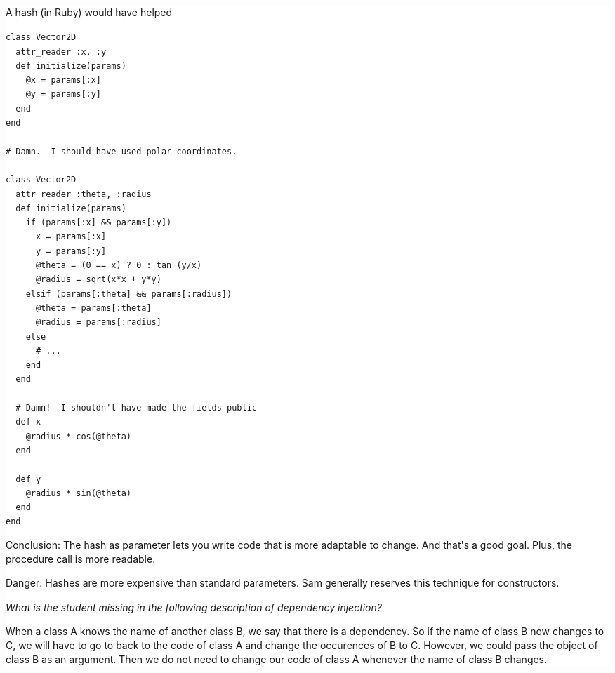A hash (in Ruby) would have helped

```
class Vector2D
  attr_reader :x, :y
  def initialize(params)
    @x = params[:x]
    @y = params[:y]
  end
end

# Damn.  I should have used polar coordinates.

class Vector2D
  attr_reader :theta, :radius
  def initialize(params)
    if (params[:x] && params[:y])
      x = params[:x]
      y = params[:y]
      @theta = (0 == x) ? 0 : tan (y/x)
      @radius = sqrt(x*x + y*y)
    elsif (params[:theta] && params[:radius])
      @theta = params[:theta]
      @radius = params[:radius]
    else
      # ...
    end
  end

  # Damn!  I shouldn't have made the fields public
  def x
    @radius * cos(@theta)
  end

  def y
    @radius * sin(@theta)
  end
end
```

Conclusion: The hash as parameter lets you write code that is more
adaptable to change.  And that's a good goal.  Plus, the procedure
call is more readable.

Danger: Hashes are more expensive than standard parameters.
Sam generally reserves this technique for constructors.

_What is the student missing in the following description of dependency injection?_

When a class A knows the name of another class B, we say that there is
a dependency. So if the name of class B now changes to C, we will have
to go to back to the code of class A and change the occurences of B to
C. However, we could pass the object of class B as an argument. Then
we do not need to change our code of class A whenever the name of class
B changes.
